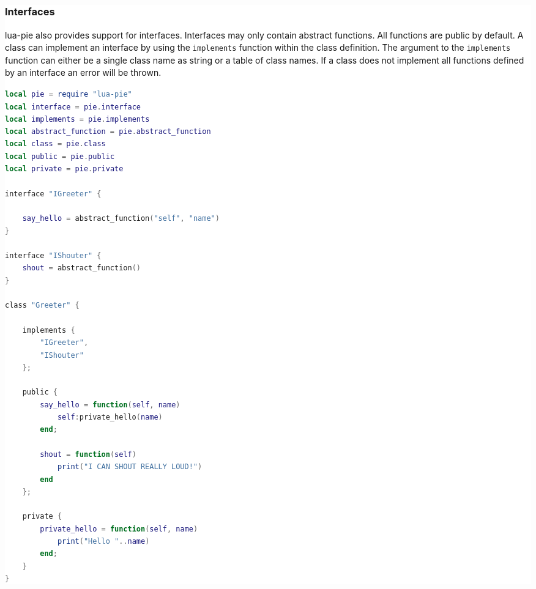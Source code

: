### Interfaces

lua-pie also provides support for interfaces. Interfaces may only contain abstract functions. All functions are public by default.
A class can implement an interface by using the `implements` function within the class definition. The argument to the `implements` function can either be a single class name as string or a table of class names.
If a class does not implement all functions defined by an interface an error will be thrown.

```lua
local pie = require "lua-pie"
local interface = pie.interface
local implements = pie.implements
local abstract_function = pie.abstract_function
local class = pie.class
local public = pie.public
local private = pie.private

interface "IGreeter" {

    say_hello = abstract_function("self", "name")
}

interface "IShouter" {
    shout = abstract_function()
}

class "Greeter" {

    implements {
        "IGreeter",
        "IShouter"
    };

    public {
        say_hello = function(self, name)
            self:private_hello(name)
        end;

        shout = function(self)
            print("I CAN SHOUT REALLY LOUD!")
        end
    };

    private {
        private_hello = function(self, name)
            print("Hello "..name)
        end;
    }
}
```
